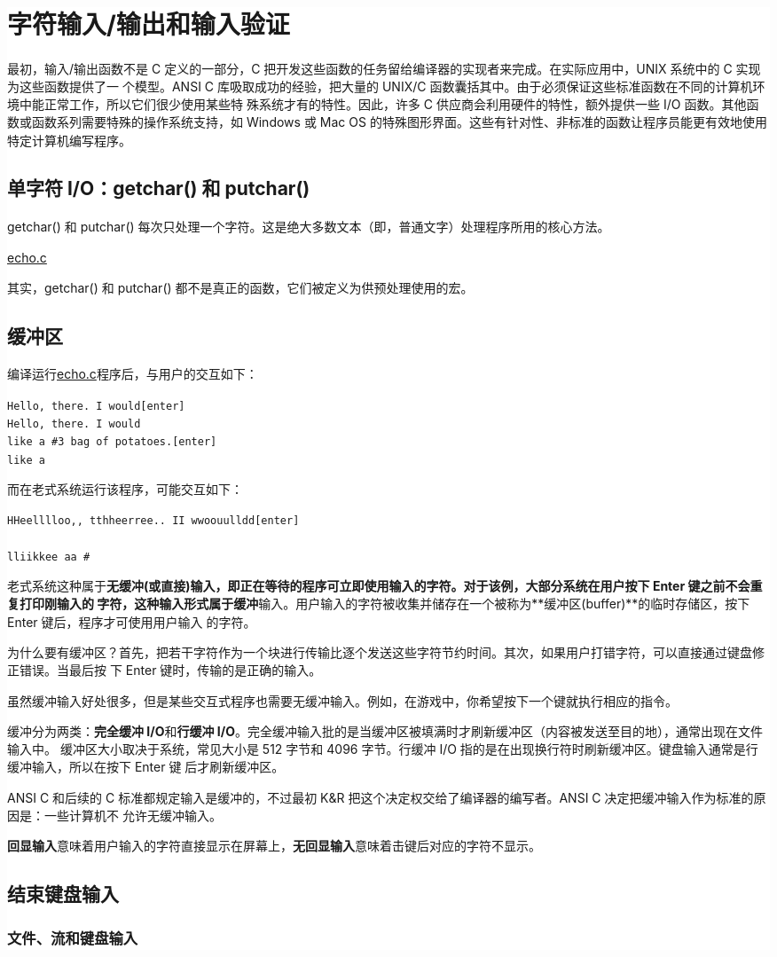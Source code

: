 # 字符输入/输出和输入验证

最初，输入/输出函数不是 C 定义的一部分，C 把开发这些函数的任务留给编译器的实现者来完成。在实际应用中，UNIX 系统中的 C 实现为这些函数提供了一
个模型。ANSI C 库吸取成功的经验，把大量的 UNIX/C 函数囊括其中。由于必须保证这些标准函数在不同的计算机环境中能正常工作，所以它们很少使用某些特
殊系统才有的特性。因此，许多 C 供应商会利用硬件的特性，额外提供一些 I/O 函数。其他函数或函数系列需要特殊的操作系统支持，如 Windows 或 Mac OS 
的特殊图形界面。这些有针对性、非标准的函数让程序员能更有效地使用特定计算机编写程序。

## 单字符 I/O：getchar() 和 putchar()

getchar() 和 putchar() 每次只处理一个字符。这是绝大多数文本（即，普通文字）处理程序所用的核心方法。

[echo.c](echo.c)

其实，getchar() 和 putchar() 都不是真正的函数，它们被定义为供预处理使用的宏。

## 缓冲区

编译运行[echo.c](echo.c)程序后，与用户的交互如下：

```
Hello, there. I would[enter]
Hello, there. I would
like a #3 bag of potatoes.[enter]
like a
```

而在老式系统运行该程序，可能交互如下：

```
HHeelllloo,, tthheerree.. II wwoouulldd[enter]

lliikkee aa #
```

老式系统这种属于**无缓冲(或直接)**输入，即正在等待的程序可立即使用输入的字符。对于该例，大部分系统在用户按下 Enter 键之前不会重复打印刚输入的
字符，这种输入形式属于**缓冲**输入。用户输入的字符被收集并储存在一个被称为**缓冲区(buffer)**的临时存储区，按下 Enter 键后，程序才可使用用户输入
的字符。

为什么要有缓冲区？首先，把若干字符作为一个块进行传输比逐个发送这些字符节约时间。其次，如果用户打错字符，可以直接通过键盘修正错误。当最后按
下 Enter 键时，传输的是正确的输入。

虽然缓冲输入好处很多，但是某些交互式程序也需要无缓冲输入。例如，在游戏中，你希望按下一个键就执行相应的指令。

缓冲分为两类：**完全缓冲 I/O**和**行缓冲 I/O**。完全缓冲输入批的是当缓冲区被填满时才刷新缓冲区（内容被发送至目的地），通常出现在文件输入中。
缓冲区大小取决于系统，常见大小是 512 字节和 4096 字节。行缓冲 I/O 指的是在出现换行符时刷新缓冲区。键盘输入通常是行缓冲输入，所以在按下 Enter 键
后才刷新缓冲区。

ANSI C 和后续的 C 标准都规定输入是缓冲的，不过最初 K&R 把这个决定权交给了编译器的编写者。ANSI C 决定把缓冲输入作为标准的原因是：一些计算机不
允许无缓冲输入。

**回显输入**意味着用户输入的字符直接显示在屏幕上，**无回显输入**意味着击键后对应的字符不显示。

## 结束键盘输入

### 文件、流和键盘输入
